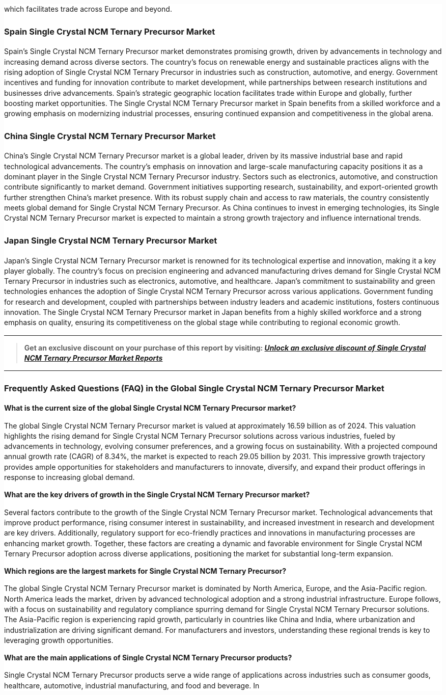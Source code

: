 which facilitates trade across Europe and beyond.</p><h3>Spain Single Crystal NCM Ternary Precursor Market</h3><p>Spain&rsquo;s Single Crystal NCM Ternary Precursor market demonstrates promising growth, driven by advancements in technology and increasing demand across diverse sectors. The country&rsquo;s focus on renewable energy and sustainable practices aligns with the rising adoption of Single Crystal NCM Ternary Precursor in industries such as construction, automotive, and energy. Government incentives and funding for innovation contribute to market development, while partnerships between research institutions and businesses drive advancements. Spain&rsquo;s strategic geographic location facilitates trade within Europe and globally, further boosting market opportunities. The Single Crystal NCM Ternary Precursor market in Spain benefits from a skilled workforce and a growing emphasis on modernizing industrial processes, ensuring continued expansion and competitiveness in the global arena.</p><h3>China Single Crystal NCM Ternary Precursor Market</h3><p>China&rsquo;s Single Crystal NCM Ternary Precursor market is a global leader, driven by its massive industrial base and rapid technological advancements. The country&rsquo;s emphasis on innovation and large-scale manufacturing capacity positions it as a dominant player in the Single Crystal NCM Ternary Precursor industry. Sectors such as electronics, automotive, and construction contribute significantly to market demand. Government initiatives supporting research, sustainability, and export-oriented growth further strengthen China&rsquo;s market presence. With its robust supply chain and access to raw materials, the country consistently meets global demand for Single Crystal NCM Ternary Precursor. As China continues to invest in emerging technologies, its Single Crystal NCM Ternary Precursor market is expected to maintain a strong growth trajectory and influence international trends.</p><h3>Japan Single Crystal NCM Ternary Precursor Market</h3><p>Japan&rsquo;s Single Crystal NCM Ternary Precursor market is renowned for its technological expertise and innovation, making it a key player globally. The country&rsquo;s focus on precision engineering and advanced manufacturing drives demand for Single Crystal NCM Ternary Precursor in industries such as electronics, automotive, and healthcare. Japan&rsquo;s commitment to sustainability and green technologies enhances the adoption of Single Crystal NCM Ternary Precursor across various applications. Government funding for research and development, coupled with partnerships between industry leaders and academic institutions, fosters continuous innovation. The Single Crystal NCM Ternary Precursor market in Japan benefits from a highly skilled workforce and a strong emphasis on quality, ensuring its competitiveness on the global stage while contributing to regional economic growth.</p><hr /><blockquote><p><strong>Get an exclusive discount on your purchase of this report by visiting: <em><a href="://marketresearchpulse.com/ask-for-discount/12782?utm_source=Github&amp;utm_medium=0112">Unlock an exclusive discount of Single Crystal NCM Ternary Precursor Market Reports</a></em>&nbsp;</strong></p></blockquote><hr /><h3>Frequently Asked Questions (FAQ) in the Global Single Crystal NCM Ternary Precursor Market</h3><p><strong>What is the current size of the global Single Crystal NCM Ternary Precursor market?</strong></p><p>The global Single Crystal NCM Ternary Precursor market is valued at approximately 16.59 billion as of 2024. This valuation highlights the rising demand for Single Crystal NCM Ternary Precursor solutions across various industries, fueled by advancements in technology, evolving consumer preferences, and a growing focus on sustainability. With a projected compound annual growth rate (CAGR) of 8.34%, the market is expected to reach 29.05 billion by 2031. This impressive growth trajectory provides ample opportunities for stakeholders and manufacturers to innovate, diversify, and expand their product offerings in response to increasing global demand.</p><p><strong>What are the key drivers of growth in the Single Crystal NCM Ternary Precursor market?</strong></p><p>Several factors contribute to the growth of the Single Crystal NCM Ternary Precursor market. Technological advancements that improve product performance, rising consumer interest in sustainability, and increased investment in research and development are key drivers. Additionally, regulatory support for eco-friendly practices and innovations in manufacturing processes are enhancing market growth. Together, these factors are creating a dynamic and favorable environment for Single Crystal NCM Ternary Precursor adoption across diverse applications, positioning the market for substantial long-term expansion.</p><p><strong>Which regions are the largest markets for Single Crystal NCM Ternary Precursor?</strong></p><p>The global Single Crystal NCM Ternary Precursor market is dominated by North America, Europe, and the Asia-Pacific region. North America leads the market, driven by advanced technological adoption and a strong industrial infrastructure. Europe follows, with a focus on sustainability and regulatory compliance spurring demand for Single Crystal NCM Ternary Precursor solutions. The Asia-Pacific region is experiencing rapid growth, particularly in countries like China and India, where urbanization and industrialization are driving significant demand. For manufacturers and investors, understanding these regional trends is key to leveraging growth opportunities.</p><p><strong>What are the main applications of Single Crystal NCM Ternary Precursor products?</strong></p><p>Single Crystal NCM Ternary Precursor products serve a wide range of applications across industries such as consumer goods, healthcare, automotive, industrial manufacturing, and food and beverage. In